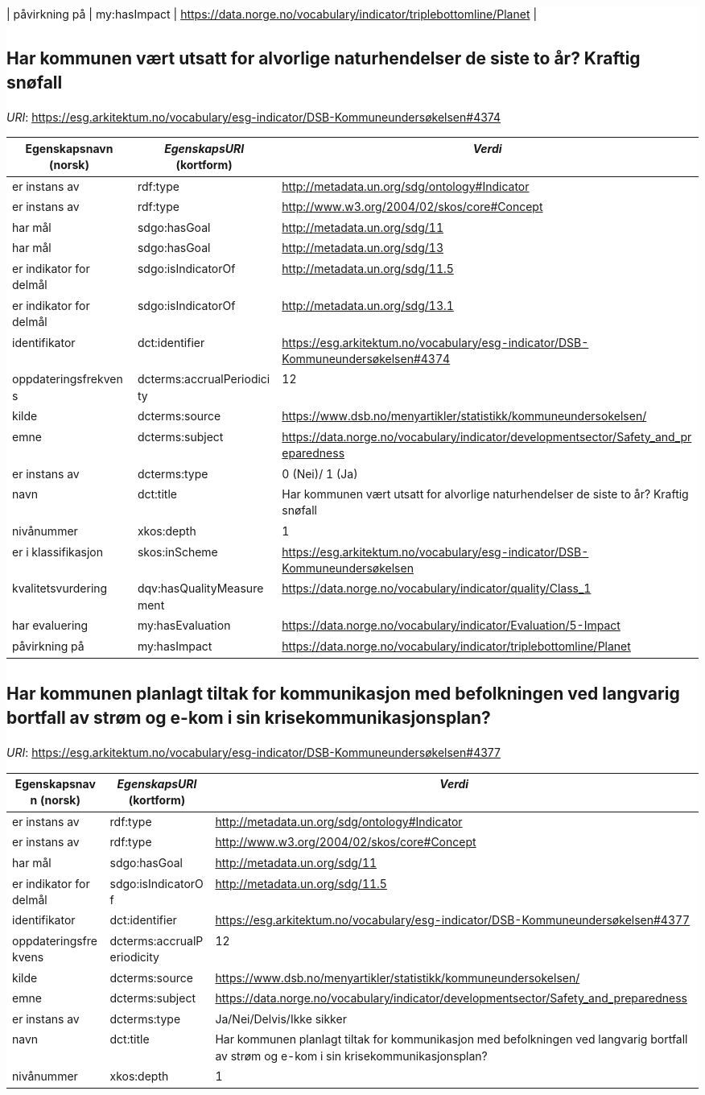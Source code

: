 | påvirkning på | my:hasImpact | <https://data.norge.no/vocabulary/indicator/triplebottomline/Planet> |


<h2 id="4374">Har kommunen vært utsatt for alvorlige naturhendelser de siste to år? Kraftig snøfall</h2>

*URI*: <https://esg.arkitektum.no/vocabulary/esg-indicator/DSB-Kommuneundersøkelsen#4374>

| Egenskapsnavn (norsk) | *EgenskapsURI* (kortform) | *Verdi* |
|------------------------|-----------------------------|-----------|
| er instans av | rdf:type | <http://metadata.un.org/sdg/ontology#Indicator> |
| er instans av | rdf:type | <http://www.w3.org/2004/02/skos/core#Concept> |
| har mål | sdgo:hasGoal | <http://metadata.un.org/sdg/11> |
| har mål | sdgo:hasGoal | <http://metadata.un.org/sdg/13> |
| er indikator for delmål | sdgo:isIndicatorOf | <http://metadata.un.org/sdg/11.5> |
| er indikator for delmål | sdgo:isIndicatorOf | <http://metadata.un.org/sdg/13.1> |
| identifikator | dct:identifier | <https://esg.arkitektum.no/vocabulary/esg-indicator/DSB-Kommuneundersøkelsen#4374> |
| oppdateringsfrekvens | dcterms:accrualPeriodicity | 12 |
| kilde | dcterms:source | <https://www.dsb.no/menyartikler/statistikk/kommuneundersokelsen/> |
| emne | dcterms:subject | <https://data.norge.no/vocabulary/indicator/developmentsector/Safety_and_preparedness> |
| er instans av | dcterms:type | 0 (Nei)/ 1 (Ja) |
| navn | dct:title | Har kommunen vært utsatt for alvorlige naturhendelser de siste to år? Kraftig snøfall |
| nivånummer | xkos:depth | 1 |
| er i klassifikasjon | skos:inScheme | <https://esg.arkitektum.no/vocabulary/esg-indicator/DSB-Kommuneundersøkelsen> |
| kvalitetsvurdering | dqv:hasQualityMeasurement | <https://data.norge.no/vocabulary/indicator/quality/Class_1> |
| har evaluering | my:hasEvaluation | <https://data.norge.no/vocabulary/indicator/Evaluation/5-Impact> |
| påvirkning på | my:hasImpact | <https://data.norge.no/vocabulary/indicator/triplebottomline/Planet> |


<h2 id="4377">Har kommunen planlagt tiltak for kommunikasjon med befolkningen ved langvarig bortfall av strøm og e-kom i sin krisekommunikasjonsplan?</h2>

*URI*: <https://esg.arkitektum.no/vocabulary/esg-indicator/DSB-Kommuneundersøkelsen#4377>

| Egenskapsnavn (norsk) | *EgenskapsURI* (kortform) | *Verdi* |
|------------------------|-----------------------------|-----------|
| er instans av | rdf:type | <http://metadata.un.org/sdg/ontology#Indicator> |
| er instans av | rdf:type | <http://www.w3.org/2004/02/skos/core#Concept> |
| har mål | sdgo:hasGoal | <http://metadata.un.org/sdg/11> |
| er indikator for delmål | sdgo:isIndicatorOf | <http://metadata.un.org/sdg/11.5> |
| identifikator | dct:identifier | <https://esg.arkitektum.no/vocabulary/esg-indicator/DSB-Kommuneundersøkelsen#4377> |
| oppdateringsfrekvens | dcterms:accrualPeriodicity | 12 |
| kilde | dcterms:source | <https://www.dsb.no/menyartikler/statistikk/kommuneundersokelsen/> |
| emne | dcterms:subject | <https://data.norge.no/vocabulary/indicator/developmentsector/Safety_and_preparedness> |
| er instans av | dcterms:type | Ja/Nei/Delvis/Ikke sikker |
| navn | dct:title | Har kommunen planlagt tiltak for kommunikasjon med befolkningen ved langvarig bortfall av strøm og e-kom i sin krisekommunikasjonsplan? |
| nivånummer | xkos:depth | 1 |